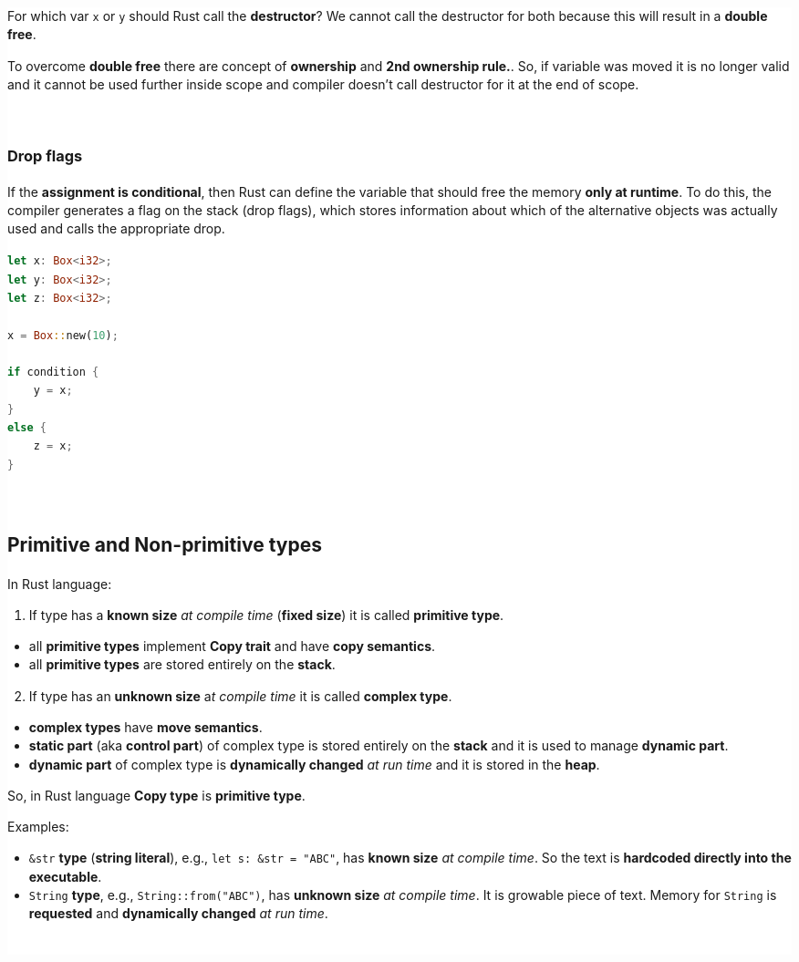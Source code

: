 For which var ``x`` or ``y`` should Rust call the **destructor**? We cannot call the destructor for both because this will result in a **double free**. 

To overcome **double free** there are concept of **ownership** and **2nd ownership rule.**. So, if variable was moved it is no longer valid and it cannot be used further inside scope and compiler doesn’t call destructor for it at the end of scope.

<br>

### Drop flags
If the **assignment is conditional**, then Rust can define the variable that should free the memory **only at runtime**. To do this, the compiler generates a flag on the stack (drop flags), which stores information about which of the alternative objects was actually used and calls the appropriate drop.

```Rust
let x: Box<i32>;
let y: Box<i32>;
let z: Box<i32>;

x = Box::new(10);

if condition {
    y = x;
}
else {
    z = x;
}
```

<br>

## Primitive and Non-primitive types
In Rust language:
1. If type has a **known size** *at compile time* (**fixed size**) it is called **primitive type**.
- all **primitive types** implement **Copy trait** and have **copy semantics**.
- all **primitive types** are stored entirely on the **stack**.
2. If type has an **unknown size** a*t compile time* it is called **complex type**. 
- **complex types** have **move semantics**.
- **static part** (aka **control part**) of complex type is stored entirely on the **stack** and it is used to manage **dynamic part**.
- **dynamic part** of complex type is **dynamically changed** *at run time* and it is stored in the **heap**.

So, in Rust language **Copy type** is **primitive type**.

Examples:
- ``&str`` **type** (**string literal**), e.g., ``let s: &str = "ABC"``, has **known size** *at compile time*. So the text is **hardcoded directly into the executable**.  
- ``String`` **type**, e.g., ``String::from("ABC")``, has **unknown size** *at compile time*. It is growable piece of text. Memory for ``String`` is **requested** and **dynamically changed** *at run time*.

<br>
